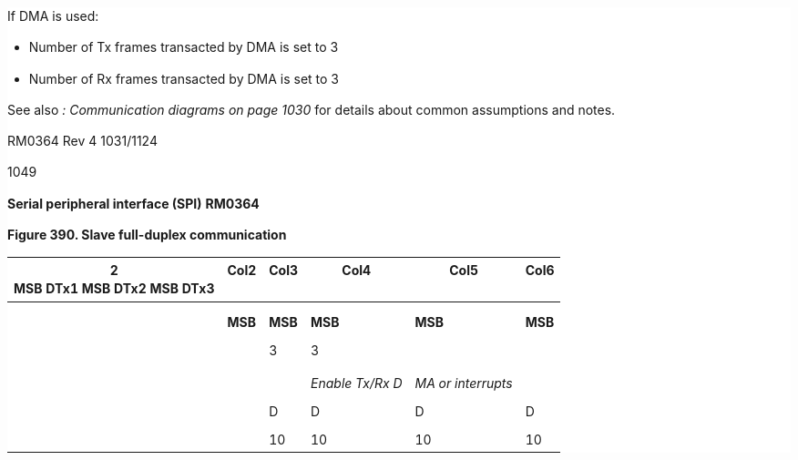 If DMA is used:


- Number of Tx frames transacted by DMA is set to 3


- Number of Rx frames transacted by DMA is set to 3


See also _: Communication diagrams on page 1030_ for details about common assumptions
and notes.


RM0364 Rev 4 1031/1124



1049


**Serial peripheral interface (SPI)** **RM0364**


**Figure 390. Slave full-duplex communication**
































|2<br>MSB DTx1 MSB DTx2 MSB DTx3|Col2|Col3|Col4|Col5|Col6|
|---|---|---|---|---|---|
|||||||
|||||||
||**MSB**|**MSB**|**MSB**|**MSB**|**MSB**|
|||||||
|||3|3|||
|||||||
|||||||
||||_Enable Tx/Rx D_|_MA or interrupts_||
|||||||
|||D|D|D|D|
|||||||
|||10|10|10|10|
